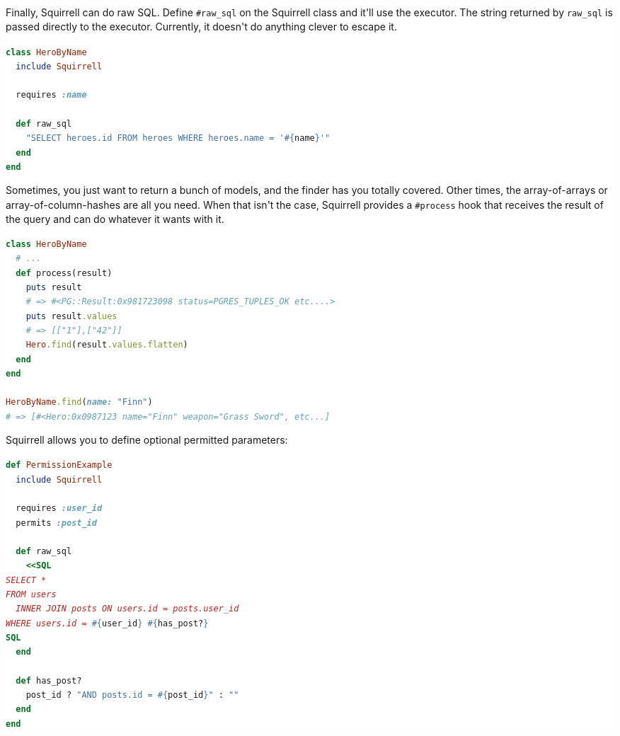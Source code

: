 Finally, Squirrell can do raw SQL.
Define `#raw_sql` on the Squirrell class and it'll use the executor.
The string returned by `raw_sql` is passed directly to the executor.
Currently, it doesn't do anything clever to escape it.

```ruby
class HeroByName
  include Squirrell

  requires :name

  def raw_sql
    "SELECT heroes.id FROM heroes WHERE heroes.name = '#{name}'"
  end
end
```

Sometimes, you just want to return a bunch of models, and the finder has you totally covered.
Other times, the array-of-arrays or array-of-column-hashes are all you need.
When that isn't the case, Squirrell provides a `#process` hook that receives the result of the query and can do whatever it wants with it.

```ruby
class HeroByName
  # ...
  def process(result)
    puts result
    # => #<PG::Result:0x981723098 status=PGRES_TUPLES_OK etc....>
    puts result.values
    # => [["1"],["42"]]
    Hero.find(result.values.flatten)
  end
end

HeroByName.find(name: "Finn")
# => [#<Hero:0x0987123 name="Finn" weapon="Grass Sword", etc...]
```

Squirrell allows you to define optional permitted parameters:

```ruby
def PermissionExample
  include Squirrell

  requires :user_id
  permits :post_id

  def raw_sql
    <<SQL
SELECT *
FROM users
  INNER JOIN posts ON users.id = posts.user_id
WHERE users.id = #{user_id} #{has_post?}
SQL
  end

  def has_post?
    post_id ? "AND posts.id = #{post_id}" : ""
  end
end
```
